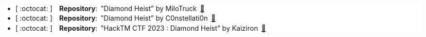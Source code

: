 - \[ :octocat: \]&emsp;**Repository**:&ensp;‟Diamond Heist” by MiloTruck&ensp;[🔗](https://github.com/MiloTruck/smart-contract/blob/main/ctf/hacktm-2023/diamond-heist/README.md)
- \[ :octocat: \]&emsp;**Repository**:&ensp;‟Diamond Heist” by C0nstellati0n&ensp;[🔗](https://github.com/C0nstellati0n/NoobCTF/blob/main/CTF/HackTM%20CTF/Web/Diamond%20Heist.md)
- \[ :octocat: \]&emsp;**Repository**:&ensp;‟HackTM CTF 2023 : Diamond Heist” by Kaiziron&ensp;[🔗](https://github.com/Kaiziron/hacktm2023_writeup/blob/main/DiamondHeist.md)